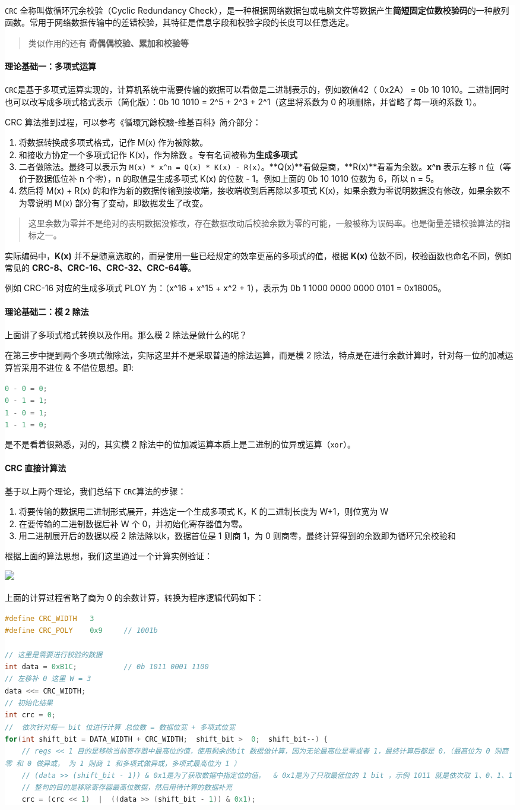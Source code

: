 `CRC` 全称叫做循环冗余校验（Cyclic Redundancy Check），是一种根据网络数据包或电脑文件等数据产生**简短固定位数校验码**的一种散列函数。常用于网络数据传输中的差错校验，其特征是信息字段和校验字段的长度可以任意选定。

> 类似作用的还有 **奇偶偶校验、累加和校验等**

#### 理论基础一：多项式运算

`CRC`是基于多项式运算实现的，计算机系统中需要传输的数据可以看做是二进制表示的，例如数值42（ 0x2A） = 0b 10 1010。二进制同时也可以改写成多项式格式表示（简化版）：0b 10 1010 = 2^5 + 2^3 + 2^1（这里将系数为 0 的项删除，并省略了每一项的系数 1）。

CRC 算法推到过程，可以参考《循環冗餘校驗-维基百科》简介部分：

1. 将数据转换成多项式格式，记作 M(x) 作为被除数。
2. 和接收方协定一个多项式记作 K(x)，作为除数 。专有名词被称为**生成多项式**
3. 二者做除法。最终可以表示为 `M(x) * x^n = Q(x) * K(x) - R(x)`。**Q(x)**看做是商，**R(x)**看着为余数。**x^n** 表示左移 n 位（等价于数据低位补 n 个零），n 的取值是生成多项式 K(x) 的位数 - 1。例如上面的 0b 10 1010 位数为 6，所以 n = 5。
4. 然后将 M(x) + R(x) 的和作为新的数据传输到接收端，接收端收到后再除以多项式 K(x)，如果余数为零说明数据没有修改，如果余数不为零说明  M(x) 部分有了变动，即数据发生了改变。

> 这里余数为零并不是绝对的表明数据没修改，存在数据改动后校验余数为零的可能，一般被称为误码率。也是衡量差错校验算法的指标之一。

实际编码中，**K(x)** 并不是随意选取的，而是使用一些已经规定的效率更高的多项式的值，根据 **K(x)** 位数不同，校验函数也命名不同，例如常见的 **CRC-8、CRC-16、CRC-32、CRC-64等**。

例如 CRC-16 对应的生成多项式 PLOY 为：（x^16 + x^15 + x^2 + 1），表示为 0b 1 1000 0000 0000 0101 = 0x18005。

#### 理论基础二：模 2 除法

上面讲了多项式格式转换以及作用。那么模 2 除法是做什么的呢？

在第三步中提到两个多项式做除法，实际这里并不是采取普通的除法运算，而是模 2 除法，特点是在进行余数计算时，针对每一位的加减运算皆采用不进位 & 不借位思想。即:

```cpp
0 - 0 = 0;
0 - 1 = 1;
1 - 0 = 1;
1 - 1 = 0;
```

是不是看着很熟悉，对的，其实模 2 除法中的位加减运算本质上是二进制的位异或运算（`xor`）。

#### CRC 直接计算法

基于以上两个理论，我们总结下 `CRC`算法的步骤：

1. 将要传输的数据用二进制形式展开，并选定一个生成多项式 K，K 的二进制长度为 W+1，则位宽为 W 
2. 在要传输的二进制数据后补 W 个 0，并初始化寄存器值为零。 
4. 用二进制展开后的数据以模 2 除法除以k，数据首位是 1 则商 1，为 0 则商零，最终计算得到的余数即为循环冗余校验和

根据上面的算法思想，我们这里通过一个计算实例验证：

![](http://cdn.zhangferry.com/Images/weekly_53_interview_01.png)

上面的计算过程省略了商为 0 的余数计算，转换为程序逻辑代码如下：

```cpp
#define CRC_WIDTH   3
#define CRC_POLY    0x9     // 1001b

// 这里是需要进行校验的数据
int data = 0xB1C;           // 0b 1011 0001 1100 
// 左移补 0 这里 W = 3
data <<= CRC_WIDTH;
// 初始化结果
int crc = 0;
//  依次针对每一 bit 位进行计算 总位数 = 数据位宽 + 多项式位宽
for(int shift_bit = DATA_WIDTH + CRC_WIDTH;  shift_bit >  0;  shift_bit--) {
    // regs << 1 目的是移除当前寄存器中最高位的值，使用剩余的bit 数据做计算，因为无论最高位是零或者 1，最终计算后都是 0，（最高位为 0 则商零 和 0 做异或， 为 1 则商 1 和多项式做异或，多项式最高位为 1 ）
    // (data >> (shift_bit - 1)) & 0x1是为了获取数据中指定位的值，  & 0x1是为了只取最低位的 1 bit ，示例 1011 就是依次取 1、0、1、1
    // 整句的目的是移除寄存器最高位数据，然后用待计算的数据补充
    crc = (crc << 1)  |  ((data >> (shift_bit - 1)) & 0x1);
```